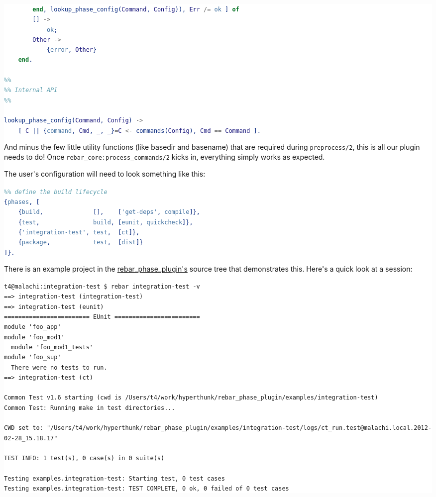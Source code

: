 ```erlang
        end, lookup_phase_config(Command, Config)), Err /= ok ] of
        [] ->
            ok;
        Other ->
            {error, Other}
    end.

%%
%% Internal API
%%

lookup_phase_config(Command, Config) ->
    [ C || {command, Cmd, _, _}=C <- commands(Config), Cmd == Command ].
```

And minus the few little utility functions (like basedir and basename) that
are required during `preprocess/2`, this is all our plugin needs to do! Once
`rebar_core:process_commands/2` kicks in, everything simply works as expected.

The user's configuration will need to look something like this:

```erlang
%% define the build lifecycle
{phases, [
    {build,              [],    ['get-deps', compile]},
    {test,               build, [eunit, quickcheck]},
    {'integration-test', test,  [ct]},
    {package,            test,  [dist]}
]}.
```

There is an example project in the [rebar_phase_plugin's][rebar_phase_plugin]
source tree that demonstrates this. Here's a quick look at a session:

    t4@malachi:integration-test $ rebar integration-test -v
    ==> integration-test (integration-test)
    ==> integration-test (eunit)
    ======================== EUnit ========================
    module 'foo_app'
    module 'foo_mod1'
      module 'foo_mod1_tests'
    module 'foo_sup'
      There were no tests to run.
    ==> integration-test (ct)

    Common Test v1.6 starting (cwd is /Users/t4/work/hyperthunk/rebar_phase_plugin/examples/integration-test)
    Common Test: Running make in test directories...

    CWD set to: "/Users/t4/work/hyperthunk/rebar_phase_plugin/examples/integration-test/logs/ct_run.test@malachi.local.2012-02-28_15.18.17"

    TEST INFO: 1 test(s), 0 case(s) in 0 suite(s)

    Testing examples.integration-test: Starting test, 0 test cases
    Testing examples.integration-test: TEST COMPLETE, 0 ok, 0 failed of 0 test cases


[rebar_phase_plugin]: https://github.com/hyperthunk/rebar_phase_plugin
[rebar_plugin_manager]: https://github.com/hyperthunk/rebar_plugin_manager